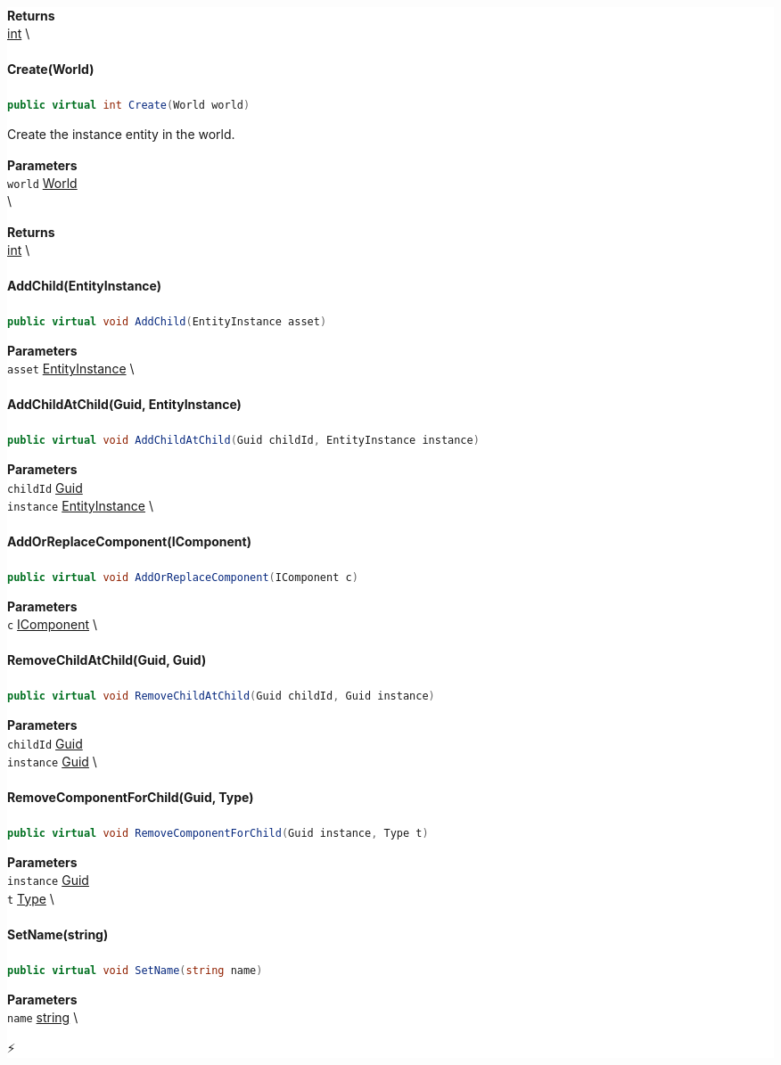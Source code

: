 **Returns** \
[int](https://learn.microsoft.com/en-us/dotnet/api/System.Int32?view=net-7.0) \

#### Create(World)
```csharp
public virtual int Create(World world)
```

Create the instance entity in the world.

**Parameters** \
`world` [World](../..//Bang/World.html) \
\

**Returns** \
[int](https://learn.microsoft.com/en-us/dotnet/api/System.Int32?view=net-7.0) \

#### AddChild(EntityInstance)
```csharp
public virtual void AddChild(EntityInstance asset)
```

**Parameters** \
`asset` [EntityInstance](../..//Murder/Prefabs/EntityInstance.html) \

#### AddChildAtChild(Guid, EntityInstance)
```csharp
public virtual void AddChildAtChild(Guid childId, EntityInstance instance)
```

**Parameters** \
`childId` [Guid](https://learn.microsoft.com/en-us/dotnet/api/System.Guid?view=net-7.0) \
`instance` [EntityInstance](../..//Murder/Prefabs/EntityInstance.html) \

#### AddOrReplaceComponent(IComponent)
```csharp
public virtual void AddOrReplaceComponent(IComponent c)
```

**Parameters** \
`c` [IComponent](../..//Bang/Components/IComponent.html) \

#### RemoveChildAtChild(Guid, Guid)
```csharp
public virtual void RemoveChildAtChild(Guid childId, Guid instance)
```

**Parameters** \
`childId` [Guid](https://learn.microsoft.com/en-us/dotnet/api/System.Guid?view=net-7.0) \
`instance` [Guid](https://learn.microsoft.com/en-us/dotnet/api/System.Guid?view=net-7.0) \

#### RemoveComponentForChild(Guid, Type)
```csharp
public virtual void RemoveComponentForChild(Guid instance, Type t)
```

**Parameters** \
`instance` [Guid](https://learn.microsoft.com/en-us/dotnet/api/System.Guid?view=net-7.0) \
`t` [Type](https://learn.microsoft.com/en-us/dotnet/api/System.Type?view=net-7.0) \

#### SetName(string)
```csharp
public virtual void SetName(string name)
```

**Parameters** \
`name` [string](https://learn.microsoft.com/en-us/dotnet/api/System.String?view=net-7.0) \



⚡